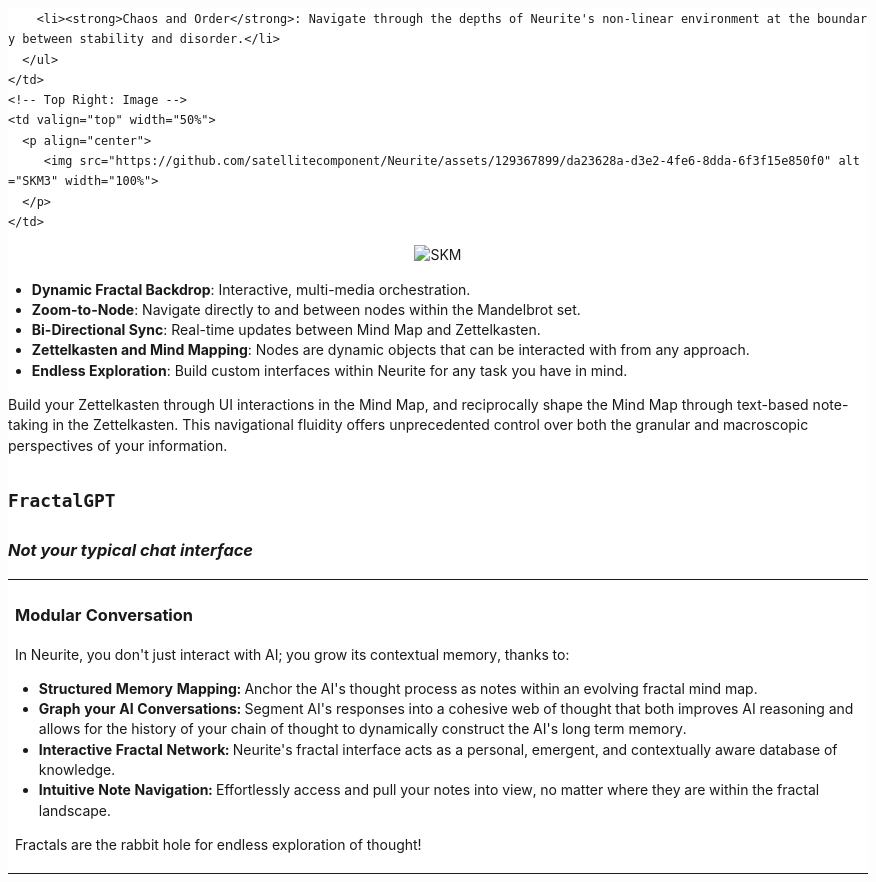         <li><strong>Chaos and Order</strong>: Navigate through the depths of Neurite's non-linear environment at the boundary between stability and disorder.</li>
      </ul>
    </td>
    <!-- Top Right: Image -->
    <td valign="top" width="50%">
      <p align="center">
         <img src="https://github.com/satellitecomponent/Neurite/assets/129367899/da23628a-d3e2-4fe6-8dda-6f3f15e850f0" alt="SKM3" width="100%">
      </p>
    </td>
  </tr>
  <tr>
    <!-- Bottom Left: image 2 -->
    <td valign="top" width="50%">
       <p align="center">
         <img src="https://github.com/satellitecomponent/Neurite/assets/129367899/3718856b-fa35-4b5a-bb78-3f0507712ad1" alt="SKM" width="100%">
      </p>
    </td>
    <!-- Bottom Right: Additional Info or CTA -->
    <td valign="top" width="50%">
      <ul>
        <li><strong>Dynamic Fractal Backdrop</strong>: Interactive, multi-media orchestration.</li>
        <li><strong>Zoom-to-Node</strong>: Navigate directly to and between nodes within the Mandelbrot set.</li>
        <li><strong>Bi-Directional Sync</strong>: Real-time updates between Mind Map and Zettelkasten.</li>
        <li><strong>Zettelkasten and Mind Mapping</strong>: Nodes are dynamic objects that can be interacted with from any approach.</li>
        <li><strong>Endless Exploration</strong>: Build custom interfaces within Neurite for any task you have in mind.</li>
      </ul>
    </td>
  </tr>
</table>

Build your Zettelkasten through UI interactions in the Mind Map, and reciprocally shape the Mind Map through text-based note-taking in the Zettelkasten. This navigational fluidity offers unprecedented control over both the granular and macroscopic perspectives of your information.

## `FractalGPT` 

### ***Not your typical chat interface***

<table>
  <tr>
    <!-- Left: Description of the Modular Conversation -->
    <td valign="top" width="45%">
      <h3>Modular Conversation</h3>
      <p>In Neurite, you don't just interact with AI; you grow its contextual memory, thanks to:</p>
      <ul>
        <li><strong>Structured Memory Mapping:</strong> Anchor the AI's thought process as notes within an evolving fractal mind map.</li>
        <li><strong>Graph your AI Conversations:</strong> Segment AI's responses into a cohesive web of thought that both improves AI reasoning and allows for the history of your chain of thought to dynamically construct the AI's long term memory.</li>
        <li><strong>Interactive Fractal Network:</strong> Neurite's fractal interface acts as a personal, emergent, and contextually aware database of knowledge.</li>
        <li><strong>Intuitive Note Navigation:</strong> Effortlessly access and pull your notes into view, no matter where they are within the fractal landscape.</li>
      </ul>
      <p>Fractals are the rabbit hole for endless exploration of thought!</p>
    </td>
    <!-- Right: Image -->